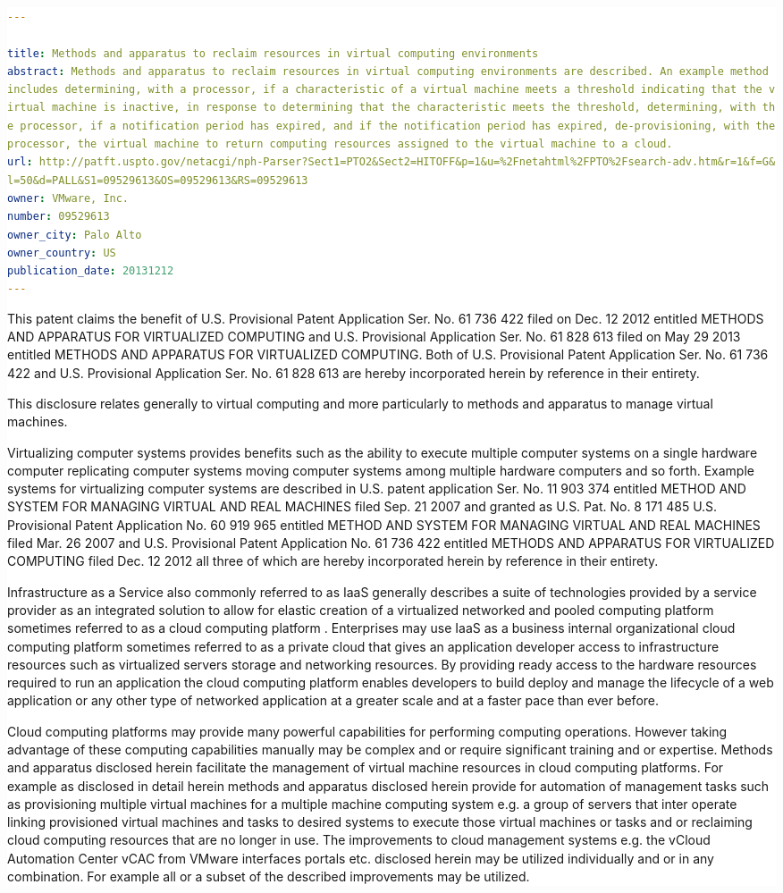 ```yaml
---

title: Methods and apparatus to reclaim resources in virtual computing environments
abstract: Methods and apparatus to reclaim resources in virtual computing environments are described. An example method includes determining, with a processor, if a characteristic of a virtual machine meets a threshold indicating that the virtual machine is inactive, in response to determining that the characteristic meets the threshold, determining, with the processor, if a notification period has expired, and if the notification period has expired, de-provisioning, with the processor, the virtual machine to return computing resources assigned to the virtual machine to a cloud.
url: http://patft.uspto.gov/netacgi/nph-Parser?Sect1=PTO2&Sect2=HITOFF&p=1&u=%2Fnetahtml%2FPTO%2Fsearch-adv.htm&r=1&f=G&l=50&d=PALL&S1=09529613&OS=09529613&RS=09529613
owner: VMware, Inc.
number: 09529613
owner_city: Palo Alto
owner_country: US
publication_date: 20131212
---
```

This patent claims the benefit of U.S. Provisional Patent Application Ser. No. 61 736 422 filed on Dec. 12 2012 entitled METHODS AND APPARATUS FOR VIRTUALIZED COMPUTING and U.S. Provisional Application Ser. No. 61 828 613 filed on May 29 2013 entitled METHODS AND APPARATUS FOR VIRTUALIZED COMPUTING. Both of U.S. Provisional Patent Application Ser. No. 61 736 422 and U.S. Provisional Application Ser. No. 61 828 613 are hereby incorporated herein by reference in their entirety.

This disclosure relates generally to virtual computing and more particularly to methods and apparatus to manage virtual machines.

Virtualizing computer systems provides benefits such as the ability to execute multiple computer systems on a single hardware computer replicating computer systems moving computer systems among multiple hardware computers and so forth. Example systems for virtualizing computer systems are described in U.S. patent application Ser. No. 11 903 374 entitled METHOD AND SYSTEM FOR MANAGING VIRTUAL AND REAL MACHINES filed Sep. 21 2007 and granted as U.S. Pat. No. 8 171 485 U.S. Provisional Patent Application No. 60 919 965 entitled METHOD AND SYSTEM FOR MANAGING VIRTUAL AND REAL MACHINES filed Mar. 26 2007 and U.S. Provisional Patent Application No. 61 736 422 entitled METHODS AND APPARATUS FOR VIRTUALIZED COMPUTING filed Dec. 12 2012 all three of which are hereby incorporated herein by reference in their entirety.

 Infrastructure as a Service also commonly referred to as IaaS generally describes a suite of technologies provided by a service provider as an integrated solution to allow for elastic creation of a virtualized networked and pooled computing platform sometimes referred to as a cloud computing platform . Enterprises may use IaaS as a business internal organizational cloud computing platform sometimes referred to as a private cloud that gives an application developer access to infrastructure resources such as virtualized servers storage and networking resources. By providing ready access to the hardware resources required to run an application the cloud computing platform enables developers to build deploy and manage the lifecycle of a web application or any other type of networked application at a greater scale and at a faster pace than ever before.

Cloud computing platforms may provide many powerful capabilities for performing computing operations. However taking advantage of these computing capabilities manually may be complex and or require significant training and or expertise. Methods and apparatus disclosed herein facilitate the management of virtual machine resources in cloud computing platforms. For example as disclosed in detail herein methods and apparatus disclosed herein provide for automation of management tasks such as provisioning multiple virtual machines for a multiple machine computing system e.g. a group of servers that inter operate linking provisioned virtual machines and tasks to desired systems to execute those virtual machines or tasks and or reclaiming cloud computing resources that are no longer in use. The improvements to cloud management systems e.g. the vCloud Automation Center vCAC from VMware interfaces portals etc. disclosed herein may be utilized individually and or in any combination. For example all or a subset of the described improvements may be utilized.
